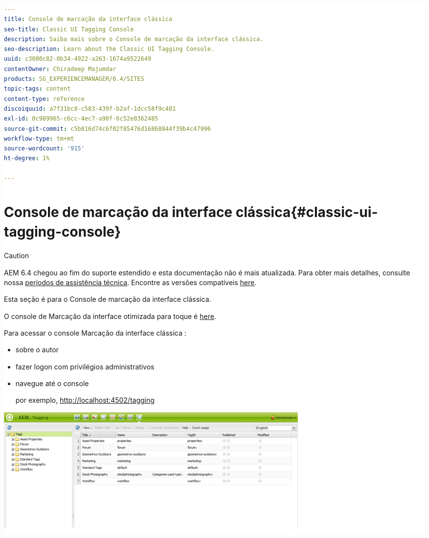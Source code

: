 ```yaml
---
title: Console de marcação da interface clássica
seo-title: Classic UI Tagging Console
description: Saiba mais sobre o Console de marcação da interface clássica.
seo-description: Learn about the Classic UI Tagging Console.
uuid: c3080c82-0b34-4922-a263-1674a9522649
contentOwner: Chiradeep Majumdar
products: SG_EXPERIENCEMANAGER/6.4/SITES
topic-tags: content
content-type: reference
discoiquuid: a7f31bc8-c583-439f-b2af-1dcc58f9c481
exl-id: 0c989965-c6cc-4ec7-a90f-6c52e8362485
source-git-commit: c5b816d74c6f02f85476d16868844f39b4c47996
workflow-type: tm+mt
source-wordcount: '915'
ht-degree: 1%

---
```


# Console de marcação da interface clássica{#classic-ui-tagging-console}

>[!CAUTION]
>
>AEM 6.4 chegou ao fim do suporte estendido e esta documentação não é mais atualizada. Para obter mais detalhes, consulte nossa [períodos de assistência técnica](https://helpx.adobe.com/br/support/programs/eol-matrix.html). Encontre as versões compatíveis [here](https://experienceleague.adobe.com/docs/).

Esta seção é para o Console de marcação da interface clássica.

O console de Marcação da interface otimizada para toque é [here](/help/sites-administering/tags.md#tagging-console).

Para acessar o console Marcação da interface clássica :

* sobre o autor
* fazer logon com privilégios administrativos
* navegue até o console

   por exemplo, [http://localhost:4502/tagging](http://localhost:4502/tagging)

![managing_tags_usingthetagasministationconsole-1](assets/managing_tags_usingthetagasministrationconsole-1.png)

